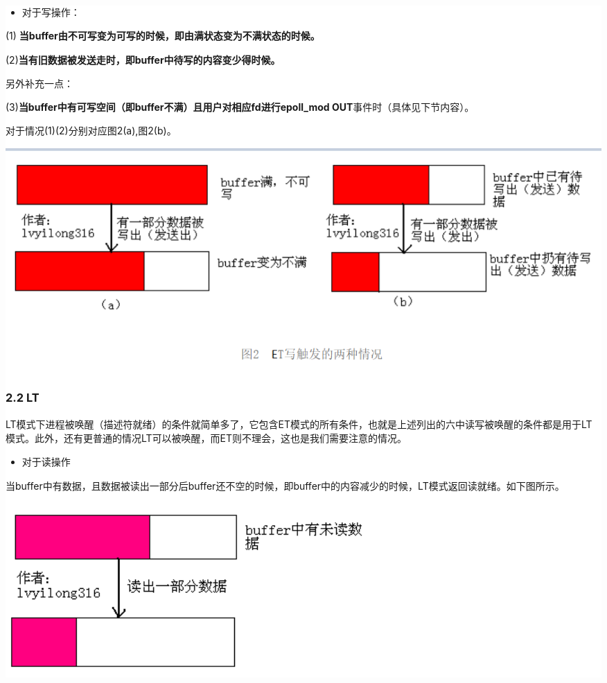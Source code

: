 * 对于写操作：

(1) **当buffer由不可写变为可写的时候，即由满状态变为不满状态的时候。**

(2)**当有旧数据被发送走时，即buffer中待写的内容变少得时候。**

另外补充一点：

(3)**当buffer中有可写空间（即buffer不满）且用户对相应fd进行epoll_mod OUT**事件时（具体见下节内容）。

对于情况(1)(2)分别对应图2(a),图2(b)。

![image-20211224001227329](pictures/图2_ET写触发的两种情况.png)



### 2.2 LT

LT模式下进程被唤醒（描述符就绪）的条件就简单多了，它包含ET模式的所有条件，也就是上述列出的六中读写被唤醒的条件都是用于LT模式。此外，还有更普通的情况LT可以被唤醒，而ET则不理会，这也是我们需要注意的情况。

* 对于读操作

当buffer中有数据，且数据被读出一部分后buffer还不空的时候，即buffer中的内容减少的时候，LT模式返回读就绪。如下图所示。 

![image-20211224001345968](pictures/图3_LT读触发的特有情况.png)
